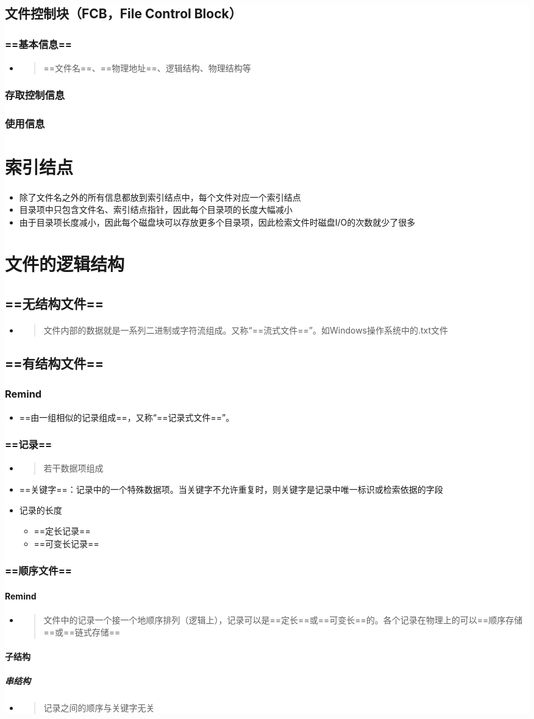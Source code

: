 ## 文件控制块（FCB，File Control Block）

### ==基本信息==

- > ==文件名==、==物理地址==、逻辑结构、物理结构等

### 存取控制信息

### 使用信息

# 索引结点

- 除了文件名之外的所有信息都放到索引结点中，每个文件对应一个索引结点
- 目录项中只包含文件名、索引结点指针，因此每个目录项的长度大幅减小
- 由于目录项长度减小，因此每个磁盘块可以存放更多个目录项，因此检索文件时磁盘I/O的次数就少了很多

# 文件的逻辑结构

## ==无结构文件==

- > 文件内部的数据就是一系列二进制或字符流组成。又称“==流式文件==”。如Windows操作系统中的.txt文件

## ==有结构文件==

### Remind

- ==由一组相似的记录组成==，又称“==记录式文件==”。

### ==记录==

- > 若干数据项组成

- ==关键字==：记录中的一个特殊数据项。当关键字不允许重复时，则关键字是记录中唯一标识或检索依据的字段

- 记录的长度

  - ==定长记录==
  - ==可变长记录==

### ==顺序文件==

#### Remind

- > 文件中的记录一个接一个地顺序排列（逻辑上），记录可以是==定长==或==可变长==的。各个记录在物理上的可以==顺序存储==或==链式存储==

#### 子结构

##### 串结构

- > 记录之间的顺序与关键字无关
